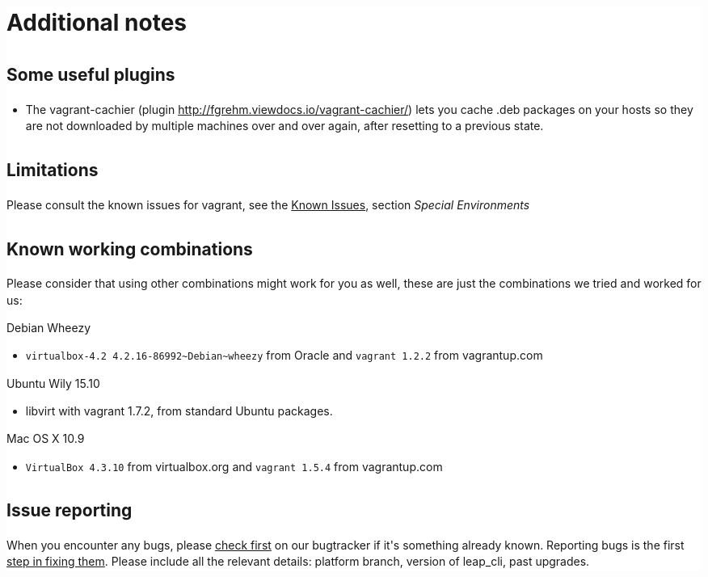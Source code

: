 Additional notes
====================

Some useful plugins
-----------------------------

* The vagrant-cachier (plugin http://fgrehm.viewdocs.io/vagrant-cachier/) lets you cache .deb packages on your hosts so they are not downloaded by multiple machines over and over again, after resetting to a previous state.

Limitations
-----------------------

Please consult the known issues for vagrant, see the [Known Issues](known-issues), section *Special Environments*

Known working combinations
--------------------------

Please consider that using other combinations might work for you as well, these are just the combinations we tried and worked for us:

Debian Wheezy

* `virtualbox-4.2 4.2.16-86992~Debian~wheezy` from Oracle and `vagrant 1.2.2` from vagrantup.com

Ubuntu Wily 15.10

* libvirt with vagrant 1.7.2, from standard Ubuntu packages.

Mac OS X 10.9

* `VirtualBox 4.3.10` from virtualbox.org and `vagrant 1.5.4` from vagrantup.com


Issue reporting
---------------

When you encounter any bugs, please [check first](https://leap.se/code/search) on our bugtracker if it's something already known. Reporting bugs is the first [step in fixing them](https://leap.se/code/projects/report-issues). Please include all the relevant details: platform branch, version of leap_cli, past upgrades.
